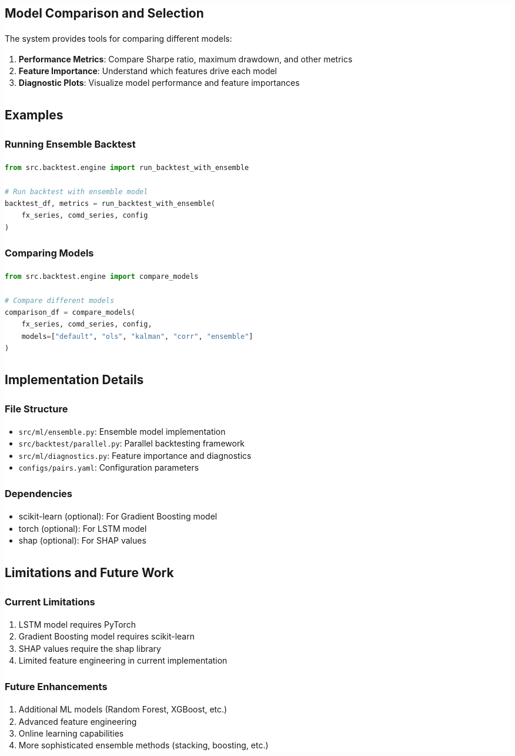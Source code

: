 ## Model Comparison and Selection

The system provides tools for comparing different models:

1. **Performance Metrics**: Compare Sharpe ratio, maximum drawdown, and other metrics
2. **Feature Importance**: Understand which features drive each model
3. **Diagnostic Plots**: Visualize model performance and feature importances

## Examples

### Running Ensemble Backtest
```python
from src.backtest.engine import run_backtest_with_ensemble

# Run backtest with ensemble model
backtest_df, metrics = run_backtest_with_ensemble(
    fx_series, comd_series, config
)
```

### Comparing Models
```python
from src.backtest.engine import compare_models

# Compare different models
comparison_df = compare_models(
    fx_series, comd_series, config, 
    models=["default", "ols", "kalman", "corr", "ensemble"]
)
```

## Implementation Details

### File Structure
- `src/ml/ensemble.py`: Ensemble model implementation
- `src/backtest/parallel.py`: Parallel backtesting framework
- `src/ml/diagnostics.py`: Feature importance and diagnostics
- `configs/pairs.yaml`: Configuration parameters

### Dependencies
- scikit-learn (optional): For Gradient Boosting model
- torch (optional): For LSTM model
- shap (optional): For SHAP values

## Limitations and Future Work

### Current Limitations
1. LSTM model requires PyTorch
2. Gradient Boosting model requires scikit-learn
3. SHAP values require the shap library
4. Limited feature engineering in current implementation

### Future Enhancements
1. Additional ML models (Random Forest, XGBoost, etc.)
2. Advanced feature engineering
3. Online learning capabilities
4. More sophisticated ensemble methods (stacking, boosting, etc.)
